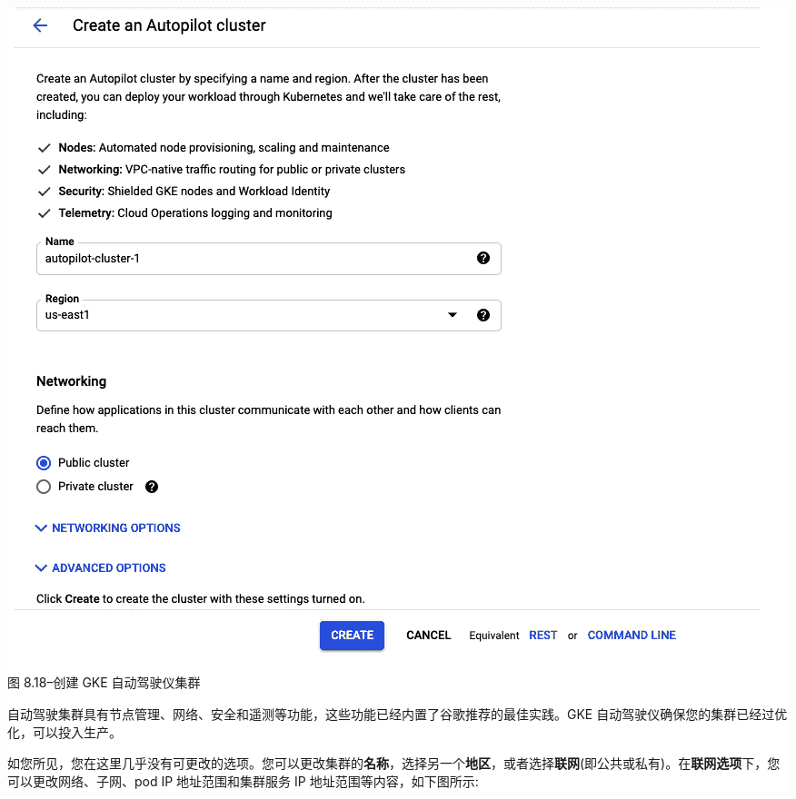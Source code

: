 ![Figure 8.18 – Creating a GKE Autopilot cluster ](img/Figure_8.18_B17385.jpg)

图 8.18–创建 GKE 自动驾驶仪集群

自动驾驶集群具有节点管理、网络、安全和遥测等功能，这些功能已经内置了谷歌推荐的最佳实践。GKE 自动驾驶仪确保您的集群已经过优化，可以投入生产。

如您所见，您在这里几乎没有可更改的选项。您可以更改集群的**名称**，选择另一个**地区**，或者选择**联网**(即公共或私有)。在**联网选项**下，您可以更改网络、子网、pod IP 地址范围和集群服务 IP 地址范围等内容，如下图所示:
